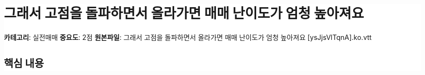 # 그래서 고점을 돌파하면서 올라가면 매매 난이도가 엄청 높아져요

**카테고리**: 실전매매
**중요도**: 2점
**원본파일**: 그래서 고점을 돌파하면서 올라가면 매매 난이도가 엄청 높아져요 [ysJjsVlTqnA].ko.vtt

## 핵심 내용
